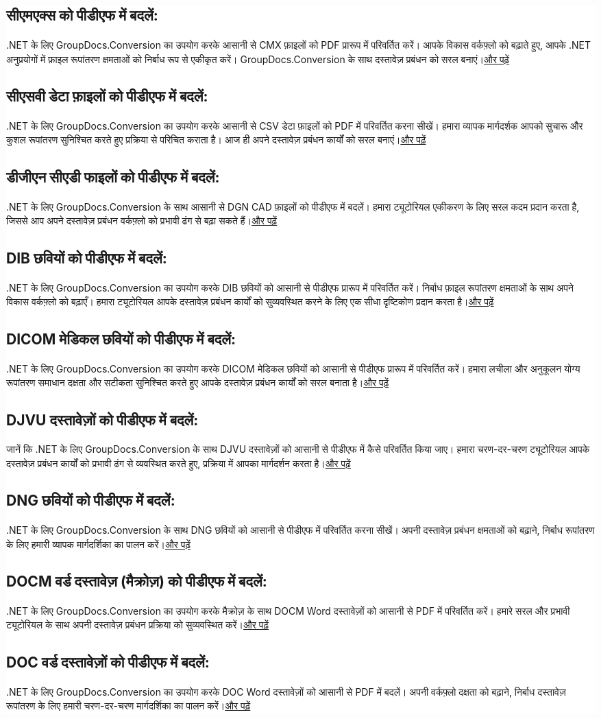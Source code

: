 ## सीएमएक्स को पीडीएफ में बदलें:
 .NET के लिए GroupDocs.Conversion का उपयोग करके आसानी से CMX फ़ाइलों को PDF प्रारूप में परिवर्तित करें। आपके विकास वर्कफ़्लो को बढ़ाते हुए, आपके .NET अनुप्रयोगों में फ़ाइल रूपांतरण क्षमताओं को निर्बाध रूप से एकीकृत करें। GroupDocs.Conversion के साथ दस्तावेज़ प्रबंधन को सरल बनाएं।[और पढ़ें](./convert-cmx-to-pdf/)

## सीएसवी डेटा फ़ाइलों को पीडीएफ में बदलें:
 .NET के लिए GroupDocs.Conversion का उपयोग करके आसानी से CSV डेटा फ़ाइलों को PDF में परिवर्तित करना सीखें। हमारा व्यापक मार्गदर्शक आपको सुचारू और कुशल रूपांतरण सुनिश्चित करते हुए प्रक्रिया से परिचित कराता है। आज ही अपने दस्तावेज़ प्रबंधन कार्यों को सरल बनाएं।[और पढ़ें](./convert-csv-to-pdf/)

## डीजीएन सीएडी फाइलों को पीडीएफ में बदलें:
.NET के लिए GroupDocs.Conversion के साथ आसानी से DGN CAD फ़ाइलों को पीडीएफ में बदलें। हमारा ट्यूटोरियल एकीकरण के लिए सरल कदम प्रदान करता है, जिससे आप अपने दस्तावेज़ प्रबंधन वर्कफ़्लो को प्रभावी ढंग से बढ़ा सकते हैं।[और पढ़ें](./convert-dgn-to-pdf/)

## DIB छवियों को पीडीएफ में बदलें:
 .NET के लिए GroupDocs.Conversion का उपयोग करके DIB छवियों को आसानी से पीडीएफ प्रारूप में परिवर्तित करें। निर्बाध फ़ाइल रूपांतरण क्षमताओं के साथ अपने विकास वर्कफ़्लो को बढ़ाएँ। हमारा ट्यूटोरियल आपके दस्तावेज़ प्रबंधन कार्यों को सुव्यवस्थित करने के लिए एक सीधा दृष्टिकोण प्रदान करता है।[और पढ़ें](./convert-dib-to-pdf/)

## DICOM मेडिकल छवियों को पीडीएफ में बदलें:
 .NET के लिए GroupDocs.Conversion का उपयोग करके DICOM मेडिकल छवियों को आसानी से पीडीएफ प्रारूप में परिवर्तित करें। हमारा लचीला और अनुकूलन योग्य रूपांतरण समाधान दक्षता और सटीकता सुनिश्चित करते हुए आपके दस्तावेज़ प्रबंधन कार्यों को सरल बनाता है।[और पढ़ें](./convert-dicom-to-pdf/)

## DJVU दस्तावेज़ों को पीडीएफ में बदलें:
जानें कि .NET के लिए GroupDocs.Conversion के साथ DJVU दस्तावेज़ों को आसानी से पीडीएफ में कैसे परिवर्तित किया जाए। हमारा चरण-दर-चरण ट्यूटोरियल आपके दस्तावेज़ प्रबंधन कार्यों को प्रभावी ढंग से व्यवस्थित करते हुए, प्रक्रिया में आपका मार्गदर्शन करता है।[और पढ़ें](./convert-djvu-to-pdf/)

## DNG छवियों को पीडीएफ में बदलें:
 .NET के लिए GroupDocs.Conversion के साथ DNG छवियों को आसानी से पीडीएफ में परिवर्तित करना सीखें। अपनी दस्तावेज़ प्रबंधन क्षमताओं को बढ़ाने, निर्बाध रूपांतरण के लिए हमारी व्यापक मार्गदर्शिका का पालन करें।[और पढ़ें](./convert-dng-to-pdf/)

## DOCM वर्ड दस्तावेज़ (मैक्रोज़) को पीडीएफ में बदलें:
 .NET के लिए GroupDocs.Conversion का उपयोग करके मैक्रोज़ के साथ DOCM Word दस्तावेज़ों को आसानी से PDF में परिवर्तित करें। हमारे सरल और प्रभावी ट्यूटोरियल के साथ अपनी दस्तावेज़ प्रबंधन प्रक्रिया को सुव्यवस्थित करें।[और पढ़ें](./convert-docm-to-pdf/)

## DOC वर्ड दस्तावेज़ों को पीडीएफ में बदलें:
 .NET के लिए GroupDocs.Conversion का उपयोग करके DOC Word दस्तावेज़ों को आसानी से PDF में बदलें। अपनी वर्कफ़्लो दक्षता को बढ़ाने, निर्बाध दस्तावेज़ रूपांतरण के लिए हमारी चरण-दर-चरण मार्गदर्शिका का पालन करें।[और पढ़ें](./convert-doc-to-pdf/)
